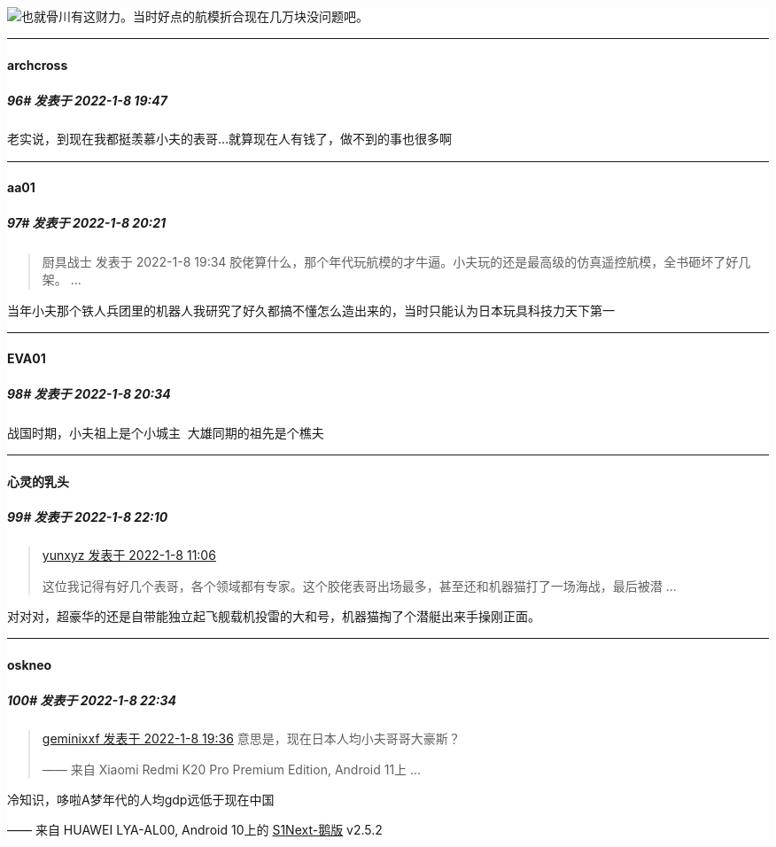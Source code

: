 <img src="https://static.saraba1st.com/image/smiley/face2017/067.png" referrerpolicy="no-referrer">也就骨川有这财力。当时好点的航模折合现在几万块没问题吧。



*****

####  archcross  
##### 96#       发表于 2022-1-8 19:47

老实说，到现在我都挺羡慕小夫的表哥…就算现在人有钱了，做不到的事也很多啊



*****

####  aa01  
##### 97#       发表于 2022-1-8 20:21

<blockquote>厨具战士 发表于 2022-1-8 19:34
胶佬算什么，那个年代玩航模的才牛逼。小夫玩的还是最高级的仿真遥控航模，全书砸坏了好几架。 ...</blockquote>
当年小夫那个铁人兵团里的机器人我研究了好久都搞不懂怎么造出来的，当时只能认为日本玩具科技力天下第一



*****

####  EVA01  
##### 98#       发表于 2022-1-8 20:34

战国时期，小夫祖上是个小城主  大雄同期的祖先是个樵夫



*****

####  心灵的乳头  
##### 99#       发表于 2022-1-8 22:10

<blockquote><a href="httphttps://bbs.saraba1st.com/2b/forum.php?mod=redirect&amp;goto=findpost&amp;pid=54208723&amp;ptid=2046308" target="_blank">yunxyz 发表于 2022-1-8 11:06</a>

这位我记得有好几个表哥，各个领域都有专家。这个胶佬表哥出场最多，甚至还和机器猫打了一场海战，最后被潜 ...</blockquote>
对对对，超豪华的还是自带能独立起飞舰载机投雷的大和号，机器猫掏了个潜艇出来手操刚正面。



*****

####  oskneo  
##### 100#       发表于 2022-1-8 22:34

<blockquote><a href="httphttps://bbs.saraba1st.com/2b/forum.php?mod=redirect&amp;goto=findpost&amp;pid=54213354&amp;ptid=2046308" target="_blank">geminixxf 发表于 2022-1-8 19:36</a>
意思是，现在日本人均小夫哥哥大豪斯？

—— 来自 Xiaomi Redmi K20 Pro Premium Edition, Android 11上 ...</blockquote>
冷知识，哆啦A梦年代的人均gdp远低于现在中国

—— 来自 HUAWEI LYA-AL00, Android 10上的 [S1Next-鹅版](https://github.com/ykrank/S1-Next/releases) v2.5.2

